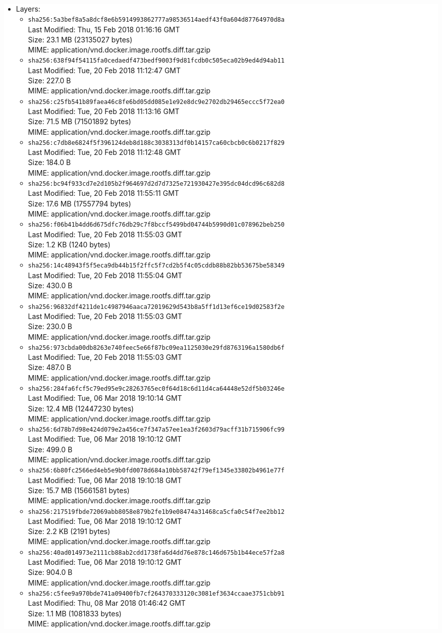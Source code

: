 ```dockerfile
```

-	Layers:
	-	`sha256:5a3bef8a5a8dcf8e6b5914993862777a98536514aedf43f0a604d87764970d8a`  
		Last Modified: Thu, 15 Feb 2018 01:16:16 GMT  
		Size: 23.1 MB (23135027 bytes)  
		MIME: application/vnd.docker.image.rootfs.diff.tar.gzip
	-	`sha256:638f94f54115fa0cedaedf473bedf9003f9d81fcdb0c505eca02b9ed4d94ab11`  
		Last Modified: Tue, 20 Feb 2018 11:12:47 GMT  
		Size: 227.0 B  
		MIME: application/vnd.docker.image.rootfs.diff.tar.gzip
	-	`sha256:c25fb541b89faea46c8fe6bd05dd085e1e92e8dc9e2702db29465eccc5f72ea0`  
		Last Modified: Tue, 20 Feb 2018 11:13:16 GMT  
		Size: 71.5 MB (71501892 bytes)  
		MIME: application/vnd.docker.image.rootfs.diff.tar.gzip
	-	`sha256:c7db8e6824f5f396124deb8d188c3038313df0b14157ca60cbcb0c6b0217f829`  
		Last Modified: Tue, 20 Feb 2018 11:12:48 GMT  
		Size: 184.0 B  
		MIME: application/vnd.docker.image.rootfs.diff.tar.gzip
	-	`sha256:bc94f933cd7e2d105b2f964697d2d7d7325e721930427e395dc04dcd96c682d8`  
		Last Modified: Tue, 20 Feb 2018 11:55:11 GMT  
		Size: 17.6 MB (17557794 bytes)  
		MIME: application/vnd.docker.image.rootfs.diff.tar.gzip
	-	`sha256:f06b41b4dd6d675dfc76db29c7f8bccf5499bd04744b5990d01c078962beb250`  
		Last Modified: Tue, 20 Feb 2018 11:55:03 GMT  
		Size: 1.2 KB (1240 bytes)  
		MIME: application/vnd.docker.image.rootfs.diff.tar.gzip
	-	`sha256:14c48943f5f5eca9db44b15f2ffc5f7cd2b5f4c05cddb88b82bb53675be58349`  
		Last Modified: Tue, 20 Feb 2018 11:55:04 GMT  
		Size: 430.0 B  
		MIME: application/vnd.docker.image.rootfs.diff.tar.gzip
	-	`sha256:96832df4211de1c4987946aaca72019629d543b8a5ff1d13ef6ce19d02583f2e`  
		Last Modified: Tue, 20 Feb 2018 11:55:03 GMT  
		Size: 230.0 B  
		MIME: application/vnd.docker.image.rootfs.diff.tar.gzip
	-	`sha256:973cbda00db8263e740feec5e66f87bc09ea1125030e29fd8763196a1580db6f`  
		Last Modified: Tue, 20 Feb 2018 11:55:03 GMT  
		Size: 487.0 B  
		MIME: application/vnd.docker.image.rootfs.diff.tar.gzip
	-	`sha256:284fa6fcf5c79ed95e9c28263765ec0f64d18c6d11d4ca64448e52df5b03246e`  
		Last Modified: Tue, 06 Mar 2018 19:10:14 GMT  
		Size: 12.4 MB (12447230 bytes)  
		MIME: application/vnd.docker.image.rootfs.diff.tar.gzip
	-	`sha256:6d78b7d98e424d079e2a456ce7f347a57ee1ea3f2603d79acff31b715906fc99`  
		Last Modified: Tue, 06 Mar 2018 19:10:12 GMT  
		Size: 499.0 B  
		MIME: application/vnd.docker.image.rootfs.diff.tar.gzip
	-	`sha256:6b80fc2566ed4eb5e9b0fd0078d684a10bb58742f79ef1345e33802b4961e77f`  
		Last Modified: Tue, 06 Mar 2018 19:10:18 GMT  
		Size: 15.7 MB (15661581 bytes)  
		MIME: application/vnd.docker.image.rootfs.diff.tar.gzip
	-	`sha256:217519fbde72069abb8058e879b2fe1b9e08474a31468ca5cfa0c54f7ee2bb12`  
		Last Modified: Tue, 06 Mar 2018 19:10:12 GMT  
		Size: 2.2 KB (2191 bytes)  
		MIME: application/vnd.docker.image.rootfs.diff.tar.gzip
	-	`sha256:40ad014973e2111cb88ab2cdd1738fa6d4dd76e878c146d675b1b44ece57f2a8`  
		Last Modified: Tue, 06 Mar 2018 19:10:12 GMT  
		Size: 904.0 B  
		MIME: application/vnd.docker.image.rootfs.diff.tar.gzip
	-	`sha256:c5fee9a970bde741a09400fb7cf264370333120c3081ef3634ccaae3751cbb91`  
		Last Modified: Thu, 08 Mar 2018 01:46:42 GMT  
		Size: 1.1 MB (1081833 bytes)  
		MIME: application/vnd.docker.image.rootfs.diff.tar.gzip